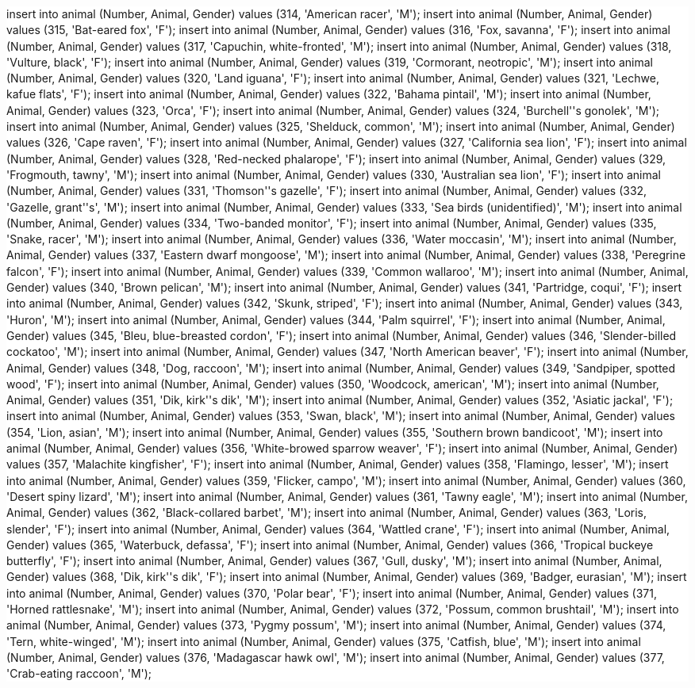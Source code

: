 insert into animal (Number, Animal, Gender) values (314, 'American racer', 'M');
insert into animal (Number, Animal, Gender) values (315, 'Bat-eared fox', 'F');
insert into animal (Number, Animal, Gender) values (316, 'Fox, savanna', 'F');
insert into animal (Number, Animal, Gender) values (317, 'Capuchin, white-fronted', 'M');
insert into animal (Number, Animal, Gender) values (318, 'Vulture, black', 'F');
insert into animal (Number, Animal, Gender) values (319, 'Cormorant, neotropic', 'M');
insert into animal (Number, Animal, Gender) values (320, 'Land iguana', 'F');
insert into animal (Number, Animal, Gender) values (321, 'Lechwe, kafue flats', 'F');
insert into animal (Number, Animal, Gender) values (322, 'Bahama pintail', 'M');
insert into animal (Number, Animal, Gender) values (323, 'Orca', 'F');
insert into animal (Number, Animal, Gender) values (324, 'Burchell''s gonolek', 'M');
insert into animal (Number, Animal, Gender) values (325, 'Shelduck, common', 'M');
insert into animal (Number, Animal, Gender) values (326, 'Cape raven', 'F');
insert into animal (Number, Animal, Gender) values (327, 'California sea lion', 'F');
insert into animal (Number, Animal, Gender) values (328, 'Red-necked phalarope', 'F');
insert into animal (Number, Animal, Gender) values (329, 'Frogmouth, tawny', 'M');
insert into animal (Number, Animal, Gender) values (330, 'Australian sea lion', 'F');
insert into animal (Number, Animal, Gender) values (331, 'Thomson''s gazelle', 'F');
insert into animal (Number, Animal, Gender) values (332, 'Gazelle, grant''s', 'M');
insert into animal (Number, Animal, Gender) values (333, 'Sea birds (unidentified)', 'M');
insert into animal (Number, Animal, Gender) values (334, 'Two-banded monitor', 'F');
insert into animal (Number, Animal, Gender) values (335, 'Snake, racer', 'M');
insert into animal (Number, Animal, Gender) values (336, 'Water moccasin', 'M');
insert into animal (Number, Animal, Gender) values (337, 'Eastern dwarf mongoose', 'M');
insert into animal (Number, Animal, Gender) values (338, 'Peregrine falcon', 'F');
insert into animal (Number, Animal, Gender) values (339, 'Common wallaroo', 'M');
insert into animal (Number, Animal, Gender) values (340, 'Brown pelican', 'M');
insert into animal (Number, Animal, Gender) values (341, 'Partridge, coqui', 'F');
insert into animal (Number, Animal, Gender) values (342, 'Skunk, striped', 'F');
insert into animal (Number, Animal, Gender) values (343, 'Huron', 'M');
insert into animal (Number, Animal, Gender) values (344, 'Palm squirrel', 'F');
insert into animal (Number, Animal, Gender) values (345, 'Bleu, blue-breasted cordon', 'F');
insert into animal (Number, Animal, Gender) values (346, 'Slender-billed cockatoo', 'M');
insert into animal (Number, Animal, Gender) values (347, 'North American beaver', 'F');
insert into animal (Number, Animal, Gender) values (348, 'Dog, raccoon', 'M');
insert into animal (Number, Animal, Gender) values (349, 'Sandpiper, spotted wood', 'F');
insert into animal (Number, Animal, Gender) values (350, 'Woodcock, american', 'M');
insert into animal (Number, Animal, Gender) values (351, 'Dik, kirk''s dik', 'M');
insert into animal (Number, Animal, Gender) values (352, 'Asiatic jackal', 'F');
insert into animal (Number, Animal, Gender) values (353, 'Swan, black', 'M');
insert into animal (Number, Animal, Gender) values (354, 'Lion, asian', 'M');
insert into animal (Number, Animal, Gender) values (355, 'Southern brown bandicoot', 'M');
insert into animal (Number, Animal, Gender) values (356, 'White-browed sparrow weaver', 'F');
insert into animal (Number, Animal, Gender) values (357, 'Malachite kingfisher', 'F');
insert into animal (Number, Animal, Gender) values (358, 'Flamingo, lesser', 'M');
insert into animal (Number, Animal, Gender) values (359, 'Flicker, campo', 'M');
insert into animal (Number, Animal, Gender) values (360, 'Desert spiny lizard', 'M');
insert into animal (Number, Animal, Gender) values (361, 'Tawny eagle', 'M');
insert into animal (Number, Animal, Gender) values (362, 'Black-collared barbet', 'M');
insert into animal (Number, Animal, Gender) values (363, 'Loris, slender', 'F');
insert into animal (Number, Animal, Gender) values (364, 'Wattled crane', 'F');
insert into animal (Number, Animal, Gender) values (365, 'Waterbuck, defassa', 'F');
insert into animal (Number, Animal, Gender) values (366, 'Tropical buckeye butterfly', 'F');
insert into animal (Number, Animal, Gender) values (367, 'Gull, dusky', 'M');
insert into animal (Number, Animal, Gender) values (368, 'Dik, kirk''s dik', 'F');
insert into animal (Number, Animal, Gender) values (369, 'Badger, eurasian', 'M');
insert into animal (Number, Animal, Gender) values (370, 'Polar bear', 'F');
insert into animal (Number, Animal, Gender) values (371, 'Horned rattlesnake', 'M');
insert into animal (Number, Animal, Gender) values (372, 'Possum, common brushtail', 'M');
insert into animal (Number, Animal, Gender) values (373, 'Pygmy possum', 'M');
insert into animal (Number, Animal, Gender) values (374, 'Tern, white-winged', 'M');
insert into animal (Number, Animal, Gender) values (375, 'Catfish, blue', 'M');
insert into animal (Number, Animal, Gender) values (376, 'Madagascar hawk owl', 'M');
insert into animal (Number, Animal, Gender) values (377, 'Crab-eating raccoon', 'M');